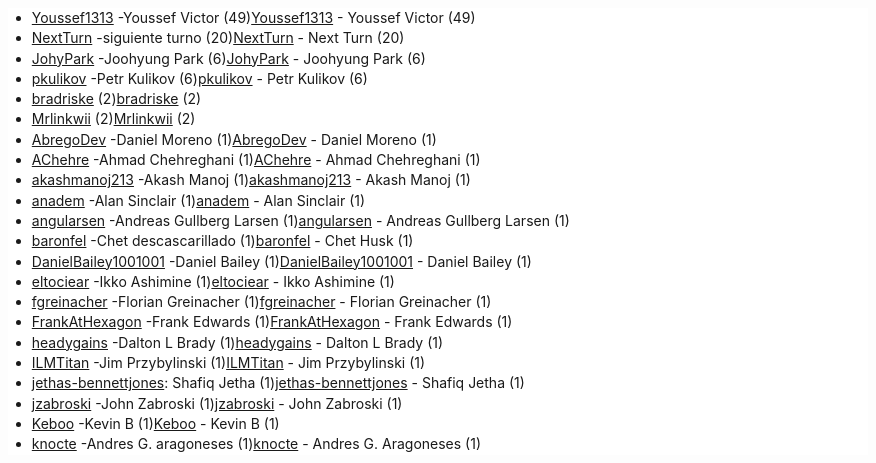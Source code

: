 - <span data-ttu-id="b3652-163">[Youssef1313](https://github.com/Youssef1313) -Youssef Victor (49)</span><span class="sxs-lookup"><span data-stu-id="b3652-163">[Youssef1313](https://github.com/Youssef1313) - Youssef Victor (49)</span></span>
- <span data-ttu-id="b3652-164">[NextTurn](https://github.com/NextTurn) -siguiente turno (20)</span><span class="sxs-lookup"><span data-stu-id="b3652-164">[NextTurn](https://github.com/NextTurn) - Next Turn (20)</span></span>
- <span data-ttu-id="b3652-165">[JohyPark](https://github.com/JohyPark) -Joohyung Park (6)</span><span class="sxs-lookup"><span data-stu-id="b3652-165">[JohyPark](https://github.com/JohyPark) - Joohyung Park (6)</span></span>
- <span data-ttu-id="b3652-166">[pkulikov](https://github.com/pkulikov) -Petr Kulikov (6)</span><span class="sxs-lookup"><span data-stu-id="b3652-166">[pkulikov](https://github.com/pkulikov) - Petr Kulikov (6)</span></span>
- <span data-ttu-id="b3652-167">[bradriske](https://github.com/bradriske) (2)</span><span class="sxs-lookup"><span data-stu-id="b3652-167">[bradriske](https://github.com/bradriske) (2)</span></span>
- <span data-ttu-id="b3652-168">[Mrlinkwii](https://github.com/Mrlinkwii) (2)</span><span class="sxs-lookup"><span data-stu-id="b3652-168">[Mrlinkwii](https://github.com/Mrlinkwii) (2)</span></span>
- <span data-ttu-id="b3652-169">[AbregoDev](https://github.com/AbregoDev) -Daniel Moreno (1)</span><span class="sxs-lookup"><span data-stu-id="b3652-169">[AbregoDev](https://github.com/AbregoDev) - Daniel Moreno (1)</span></span>
- <span data-ttu-id="b3652-170">[AChehre](https://github.com/AChehre) -Ahmad Chehreghani (1)</span><span class="sxs-lookup"><span data-stu-id="b3652-170">[AChehre](https://github.com/AChehre) - Ahmad Chehreghani (1)</span></span>
- <span data-ttu-id="b3652-171">[akashmanoj213](https://github.com/akashmanoj213) -Akash Manoj (1)</span><span class="sxs-lookup"><span data-stu-id="b3652-171">[akashmanoj213](https://github.com/akashmanoj213) - Akash Manoj (1)</span></span>
- <span data-ttu-id="b3652-172">[anadem](https://github.com/anadem) -Alan Sinclair (1)</span><span class="sxs-lookup"><span data-stu-id="b3652-172">[anadem](https://github.com/anadem) - Alan Sinclair (1)</span></span>
- <span data-ttu-id="b3652-173">[angularsen](https://github.com/angularsen) -Andreas Gullberg Larsen (1)</span><span class="sxs-lookup"><span data-stu-id="b3652-173">[angularsen](https://github.com/angularsen) - Andreas Gullberg Larsen (1)</span></span>
- <span data-ttu-id="b3652-174">[baronfel](https://github.com/baronfel) -Chet descascarillado (1)</span><span class="sxs-lookup"><span data-stu-id="b3652-174">[baronfel](https://github.com/baronfel) - Chet Husk (1)</span></span>
- <span data-ttu-id="b3652-175">[DanielBailey1001001](https://github.com/DanielBailey1001001) -Daniel Bailey (1)</span><span class="sxs-lookup"><span data-stu-id="b3652-175">[DanielBailey1001001](https://github.com/DanielBailey1001001) - Daniel Bailey (1)</span></span>
- <span data-ttu-id="b3652-176">[eltociear](https://github.com/eltociear) -Ikko Ashimine (1)</span><span class="sxs-lookup"><span data-stu-id="b3652-176">[eltociear](https://github.com/eltociear) - Ikko Ashimine (1)</span></span>
- <span data-ttu-id="b3652-177">[fgreinacher](https://github.com/fgreinacher) -Florian Greinacher (1)</span><span class="sxs-lookup"><span data-stu-id="b3652-177">[fgreinacher](https://github.com/fgreinacher) - Florian Greinacher (1)</span></span>
- <span data-ttu-id="b3652-178">[FrankAtHexagon](https://github.com/FrankAtHexagon) -Frank Edwards (1)</span><span class="sxs-lookup"><span data-stu-id="b3652-178">[FrankAtHexagon](https://github.com/FrankAtHexagon) - Frank Edwards (1)</span></span>
- <span data-ttu-id="b3652-179">[headygains](https://github.com/headygains) -Dalton L Brady (1)</span><span class="sxs-lookup"><span data-stu-id="b3652-179">[headygains](https://github.com/headygains) - Dalton L Brady (1)</span></span>
- <span data-ttu-id="b3652-180">[ILMTitan](https://github.com/ILMTitan) -Jim Przybylinski (1)</span><span class="sxs-lookup"><span data-stu-id="b3652-180">[ILMTitan](https://github.com/ILMTitan) - Jim Przybylinski (1)</span></span>
- <span data-ttu-id="b3652-181">[jethas-bennettjones](https://github.com/jethas-bennettjones): Shafiq Jetha (1)</span><span class="sxs-lookup"><span data-stu-id="b3652-181">[jethas-bennettjones](https://github.com/jethas-bennettjones) - Shafiq Jetha (1)</span></span>
- <span data-ttu-id="b3652-182">[jzabroski](https://github.com/jzabroski) -John Zabroski (1)</span><span class="sxs-lookup"><span data-stu-id="b3652-182">[jzabroski](https://github.com/jzabroski) - John Zabroski (1)</span></span>
- <span data-ttu-id="b3652-183">[Keboo](https://github.com/Keboo) -Kevin B (1)</span><span class="sxs-lookup"><span data-stu-id="b3652-183">[Keboo](https://github.com/Keboo) - Kevin B (1)</span></span>
- <span data-ttu-id="b3652-184">[knocte](https://github.com/knocte) -Andres G. aragoneses (1)</span><span class="sxs-lookup"><span data-stu-id="b3652-184">[knocte](https://github.com/knocte) - Andres G. Aragoneses (1)</span></span>